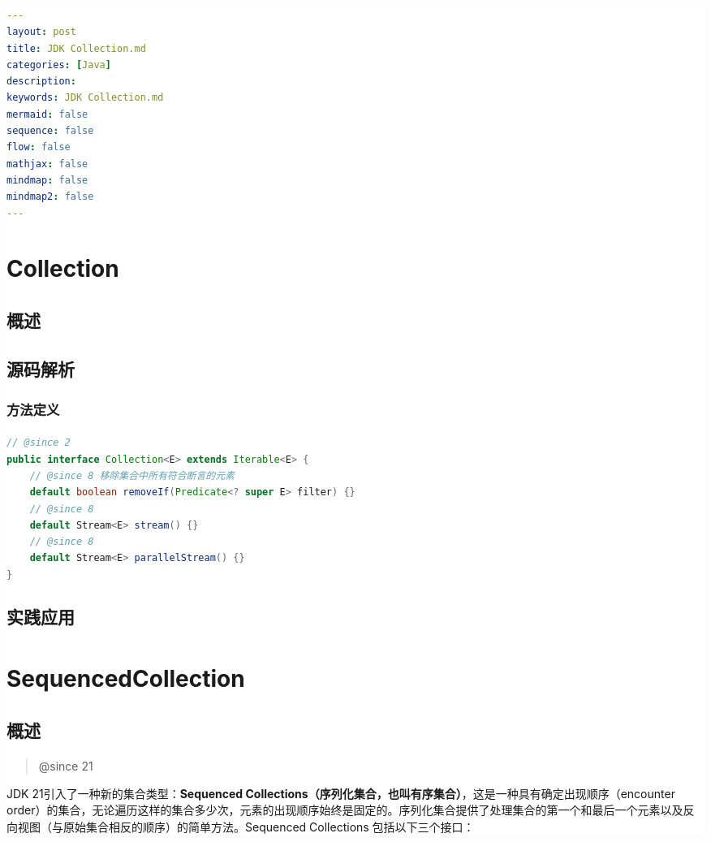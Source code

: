 ```yaml
---
layout: post
title: JDK Collection.md
categories: [Java]
description: 
keywords: JDK Collection.md
mermaid: false
sequence: false
flow: false
mathjax: false
mindmap: false
mindmap2: false
---
```

# Collection

## 概述

## 源码解析

### 方法定义

```java
// @since 2
public interface Collection<E> extends Iterable<E> {
    // @since 8 移除集合中所有符合断言的元素
	default boolean removeIf(Predicate<? super E> filter) {}
    // @since 8
    default Stream<E> stream() {}
    // @since 8
    default Stream<E> parallelStream() {}
}
```



## 实践应用



# SequencedCollection

## 概述

> @since 21



JDK 21引入了一种新的集合类型：**Sequenced Collections（序列化集合，也叫有序集合）**，这是一种具有确定出现顺序（encounter order）的集合，无论遍历这样的集合多少次，元素的出现顺序始终是固定的。序列化集合提供了处理集合的第一个和最后一个元素以及反向视图（与原始集合相反的顺序）的简单方法。Sequenced Collections 包括以下三个接口：
